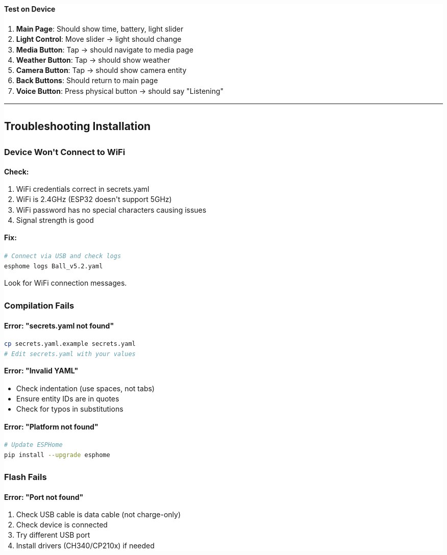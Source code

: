 #### Test on Device
1. **Main Page**: Should show time, battery, light slider
2. **Light Control**: Move slider → light should change
3. **Media Button**: Tap → should navigate to media page
4. **Weather Button**: Tap → should show weather
5. **Camera Button**: Tap → should show camera entity
6. **Back Buttons**: Should return to main page
7. **Voice Button**: Press physical button → should say "Listening"

---

## Troubleshooting Installation

### Device Won't Connect to WiFi

**Check:**
1. WiFi credentials correct in secrets.yaml
2. WiFi is 2.4GHz (ESP32 doesn't support 5GHz)
3. WiFi password has no special characters causing issues
4. Signal strength is good

**Fix:**
```bash
# Connect via USB and check logs
esphome logs Ball_v5.2.yaml
```

Look for WiFi connection messages.

### Compilation Fails

**Error: "secrets.yaml not found"**
```bash
cp secrets.yaml.example secrets.yaml
# Edit secrets.yaml with your values
```

**Error: "Invalid YAML"**
- Check indentation (use spaces, not tabs)
- Ensure entity IDs are in quotes
- Check for typos in substitutions

**Error: "Platform not found"**
```bash
# Update ESPHome
pip install --upgrade esphome
```

### Flash Fails

**Error: "Port not found"**
1. Check USB cable is data cable (not charge-only)
2. Check device is connected
3. Try different USB port
4. Install drivers (CH340/CP210x) if needed
